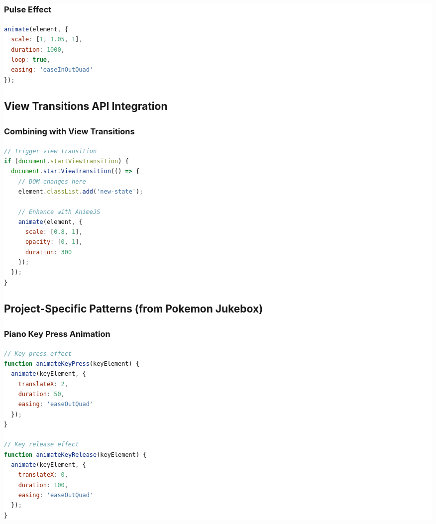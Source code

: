### Pulse Effect
```javascript
animate(element, {
  scale: [1, 1.05, 1],
  duration: 1000,
  loop: true,
  easing: 'easeInOutQuad'
});
```

## View Transitions API Integration

### Combining with View Transitions
```javascript
// Trigger view transition
if (document.startViewTransition) {
  document.startViewTransition(() => {
    // DOM changes here
    element.classList.add('new-state');

    // Enhance with AnimeJS
    animate(element, {
      scale: [0.8, 1],
      opacity: [0, 1],
      duration: 300
    });
  });
}
```

## Project-Specific Patterns (from Pokemon Jukebox)

### Piano Key Press Animation
```javascript
// Key press effect
function animateKeyPress(keyElement) {
  animate(keyElement, {
    translateX: 2,
    duration: 50,
    easing: 'easeOutQuad'
  });
}

// Key release effect
function animateKeyRelease(keyElement) {
  animate(keyElement, {
    translateX: 0,
    duration: 100,
    easing: 'easeOutQuad'
  });
}
```
